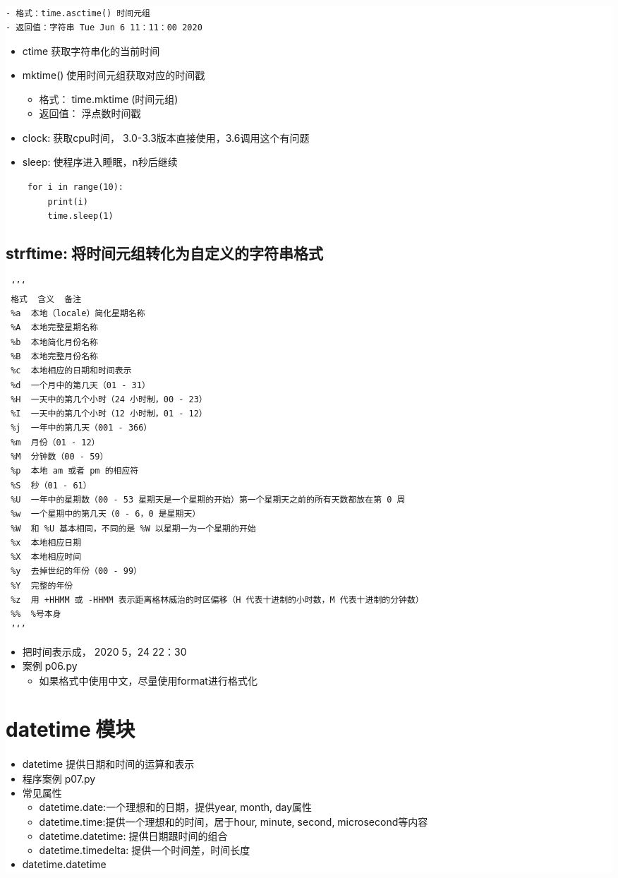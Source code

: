     - 格式：time.asctime() 时间元组
    - 返回值：字符串 Tue Jun 6 11：11：00 2020
 - ctime 获取字符串化的当前时间
 - mktime() 使用时间元组获取对应的时间戳
    - 格式： time.mktime (时间元组)
    - 返回值： 浮点数时间戳
 - clock: 获取cpu时间， 3.0-3.3版本直接使用，3.6调用这个有问题
 - sleep: 使程序进入睡眠，n秒后继续
    
        for i in range(10):
            print(i)
            time.sleep(1)
  
## strftime: 将时间元组转化为自定义的字符串格式
     ‘’‘
     格式  含义  备注
     %a  本地（locale）简化星期名称
     %A  本地完整星期名称
     %b  本地简化月份名称
     %B  本地完整月份名称
     %c  本地相应的日期和时间表示
     %d  一个月中的第几天（01 - 31）
     %H  一天中的第几个小时（24 小时制，00 - 23）
     %I  一天中的第几个小时（12 小时制，01 - 12）
     %j  一年中的第几天（001 - 366）
     %m  月份（01 - 12）
     %M  分钟数（00 - 59）
     %p  本地 am 或者 pm 的相应符 
     %S  秒（01 - 61）
     %U  一年中的星期数（00 - 53 星期天是一个星期的开始）第一个星期天之前的所有天数都放在第 0 周
     %w  一个星期中的第几天（0 - 6，0 是星期天）
     %W  和 %U 基本相同，不同的是 %W 以星期一为一个星期的开始 
     %x  本地相应日期 
     %X  本地相应时间 
     %y  去掉世纪的年份（00 - 99）
     %Y  完整的年份 
     %z  用 +HHMM 或 -HHMM 表示距离格林威治的时区偏移（H 代表十进制的小时数，M 代表十进制的分钟数）
     %%  %号本身
     ’‘’
     
 - 把时间表示成， 2020 5，24 22：30
 - 案例 p06.py
    - 如果格式中使用中文，尽量使用format进行格式化
    
# datetime 模块
 - datetime 提供日期和时间的运算和表示
 - 程序案例 p07.py
 - 常见属性
    - datetime.date:一个理想和的日期，提供year, month, day属性
    - datetime.time:提供一个理想和的时间，居于hour, minute, second, microsecond等内容
    - datetime.datetime: 提供日期跟时间的组合
    - datetime.timedelta: 提供一个时间差，时间长度
 - datetime.datetime
        